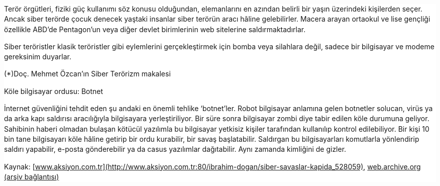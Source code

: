   <p class="MsoNormal">
   <span>
   </span>
   Terör örgütleri, fiziki güç kullanımı söz konusu olduğundan, elemanlarını en azından belirli bir yaşın üzerindeki kişilerden seçer. Ancak siber terörde çocuk denecek yaştaki insanlar siber terörün aracı hâline gelebilirler. Macera arayan ortaokul ve lise gençliği özellikle ABD’de Pentagon’un veya diğer devlet birimlerinin web sitelerine saldırmaktadırlar.
  </p>
  <p class="MsoNormal">
   <span>
   </span>
   Siber teröristler klasik teröristler gibi eylemlerini gerçekleştirmek için bomba veya silahlara değil, sadece bir bilgisayar ve modeme gereksinim duyarlar.
  </p>
  <p class="MsoNormal">
   (*)Doç. Mehmet Özcan’ın Siber Terörizm makalesi
  </p>
  <p class="MsoNormal">
  </p>
  <p class="MsoNormal">
   Köle bilgisayar ordusu: Botnet
  </p>
  <p class="MsoNormal">
   İnternet güvenliğini tehdit eden şu andaki en önemli tehlike ‘botnet’ler. Robot bilgisayar anlamına gelen botnetler solucan, virüs ya da arka kapı saldırısı aracılığıyla bilgisayara yerleştiriliyor. Bir süre sonra bilgisayar zombi diye tabir edilen köle durumuna geliyor. Sahibinin haberi olmadan bulaşan kötücül yazılımla bu bilgisayar yetkisiz kişiler tarafından kullanılıp kontrol edilebiliyor. Bir kişi 10 bin tane bilgisayarı köle hâline getirip bir ordu kurabilir, bir savaş başlatabilir. Saldırgan bu bilgisayarları komutlarla yönlendirip saldırı yapabilir, e-posta gönderebilir ya da casus yazılımlar dağıtabilir. Aynı zamanda kimliğini de gizler.
  </p>
 </p>
</div>


Kaynak: [www.aksiyon.com.tr](http://www.aksiyon.com.tr:80/ibrahim-dogan/siber-savaslar-kapida_528059), [web.archive.org (arşiv bağlantısı)](http://web.archive.org/web/20150723004050/http://www.aksiyon.com.tr:80/ibrahim-dogan/siber-savaslar-kapida_528059)
